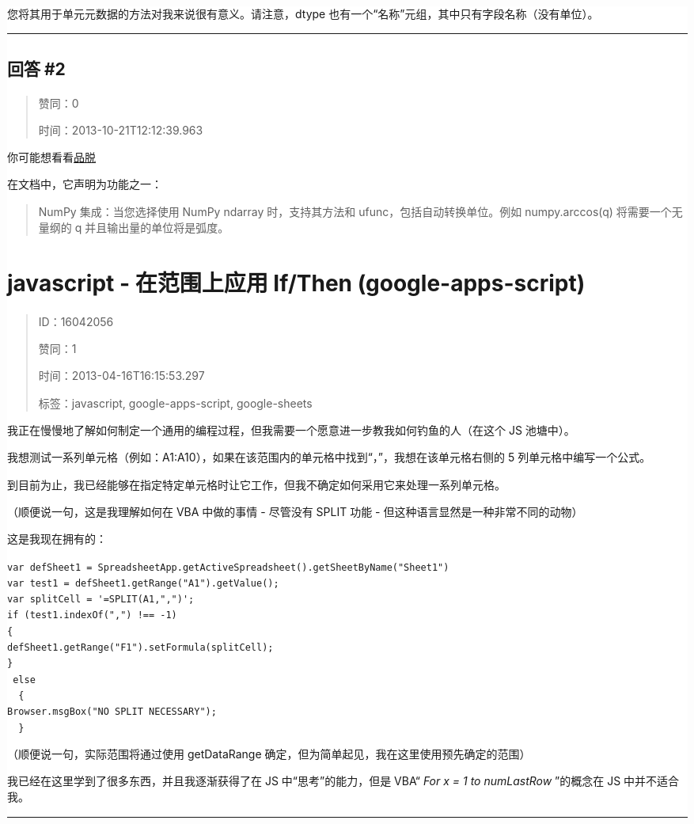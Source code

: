 您将其用于单元元数据的方法对我来说很有意义。请注意，dtype 也有一个“名称”元组，其中只有字段名称（没有单位）。

* * *

## 回答 #2

> 赞同：0
> 
> 时间：2013-10-21T12:12:39.963

你可能想看看[品脱](https://pint.readthedocs.org/en/latest/)

在文档中，它声明为功能之一：

> NumPy 集成：当您选择使用 NumPy ndarray 时，支持其方法和 ufunc，包括自动转换单位。例如 numpy.arccos(q) 将需要一个无量纲的 q 并且输出量的单位将是弧度。

# javascript - 在范围上应用 If/Then (google-apps-script)

> ID：16042056
> 
> 赞同：1
> 
> 时间：2013-04-16T16:15:53.297
> 
> 标签：javascript, google-apps-script, google-sheets

我正在慢慢地了解如何制定一个通用的编程过程，但我需要一个愿意进一步教我如何钓鱼的人（在这个 JS 池塘中）。

我想测试一系列单元格（例如：A1:A10），如果在该范围内的单元格中找到“，”，我想在该单元格右侧的 5 列单元格中编写一个公式。

到目前为止，我已经能够在指定特定单元格时让它工作，但我不确定如何采用它来处理一系列单元格。

（顺便说一句，这是我理解如何在 VBA 中做的事情 - 尽管没有 SPLIT 功能 - 但这种语言显然是一种非常不同的动物）

这是我现在拥有的：

```
var defSheet1 = SpreadsheetApp.getActiveSpreadsheet().getSheetByName("Sheet1")   
var test1 = defSheet1.getRange("A1").getValue();
var splitCell = '=SPLIT(A1,",")';
if (test1.indexOf(",") !== -1)  
{
defSheet1.getRange("F1").setFormula(splitCell);
}
 else 
  { 
Browser.msgBox("NO SPLIT NECESSARY");   
  } 
```

（顺便说一句，实际范围将通过使用 getDataRange 确定，但为简单起见，我在这里使用预先确定的范围）

我已经在这里学到了很多东西，并且我逐渐获得了在 JS 中“思考”的能力，但是 VBA“ *For x = 1 to numLastRow* ”的概念在 JS 中并不适合我。

* * *
